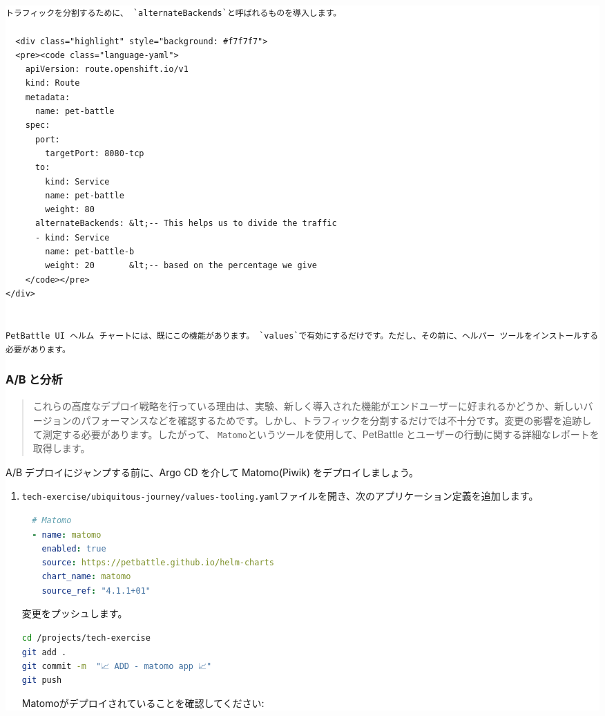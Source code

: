 
    トラフィックを分割するために、 `alternateBackends`と呼ばれるものを導入します。

      <div class="highlight" style="background: #f7f7f7">
      <pre><code class="language-yaml">
        apiVersion: route.openshift.io/v1
        kind: Route
        metadata:
          name: pet-battle
        spec:
          port:
            targetPort: 8080-tcp
          to:
            kind: Service
            name: pet-battle
            weight: 80
          alternateBackends: &lt;-- This helps us to divide the traffic
          - kind: Service
            name: pet-battle-b
            weight: 20       &lt;-- based on the percentage we give
        </code></pre>
    </div>


    PetBattle UI ヘルム チャートには、既にこの機能があります。 `values`で有効にするだけです。ただし、その前に、ヘルパー ツールをインストールする必要があります。

### A/B と分析

> これらの高度なデプロイ戦略を行っている理由は、実験、新しく導入された機能がエンドユーザーに好まれるかどうか、新しいバージョンのパフォーマンスなどを確認するためです。しかし、トラフィックを分割するだけでは不十分です。変更の影響を追跡して測定する必要があります。したがって、 `Matomo`というツールを使用して、PetBattle とユーザーの行動に関する詳細なレポートを取得します。

A/B デプロイにジャンプする前に、Argo CD を介して Matomo(Piwik) をデプロイしましょう。

1. `tech-exercise/ubiquitous-journey/values-tooling.yaml`ファイルを開き、次のアプリケーション定義を追加します。

    ```yaml
      # Matomo
      - name: matomo
        enabled: true
        source: https://petbattle.github.io/helm-charts
        chart_name: matomo
        source_ref: "4.1.1+01"
    ```

    変更をプッシュします。

    ```bash
    cd /projects/tech-exercise
    git add .
    git commit -m  "📈 ADD - matomo app 📈"
    git push
    ```

    Matomoがデプロイされていることを確認してください:
